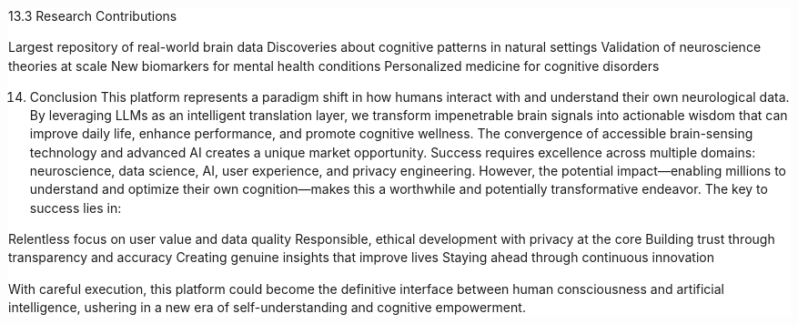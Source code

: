 13.3 Research Contributions

Largest repository of real-world brain data
Discoveries about cognitive patterns in natural settings
Validation of neuroscience theories at scale
New biomarkers for mental health conditions
Personalized medicine for cognitive disorders


14. Conclusion
This platform represents a paradigm shift in how humans interact with and understand their own neurological data. By leveraging LLMs as an intelligent translation layer, we transform impenetrable brain signals into actionable wisdom that can improve daily life, enhance performance, and promote cognitive wellness.
The convergence of accessible brain-sensing technology and advanced AI creates a unique market opportunity. Success requires excellence across multiple domains: neuroscience, data science, AI, user experience, and privacy engineering. However, the potential impact—enabling millions to understand and optimize their own cognition—makes this a worthwhile and potentially transformative endeavor.
The key to success lies in:

Relentless focus on user value and data quality
Responsible, ethical development with privacy at the core
Building trust through transparency and accuracy
Creating genuine insights that improve lives
Staying ahead through continuous innovation

With careful execution, this platform could become the definitive interface between human consciousness and artificial intelligence, ushering in a new era of self-understanding and cognitive empowerment.